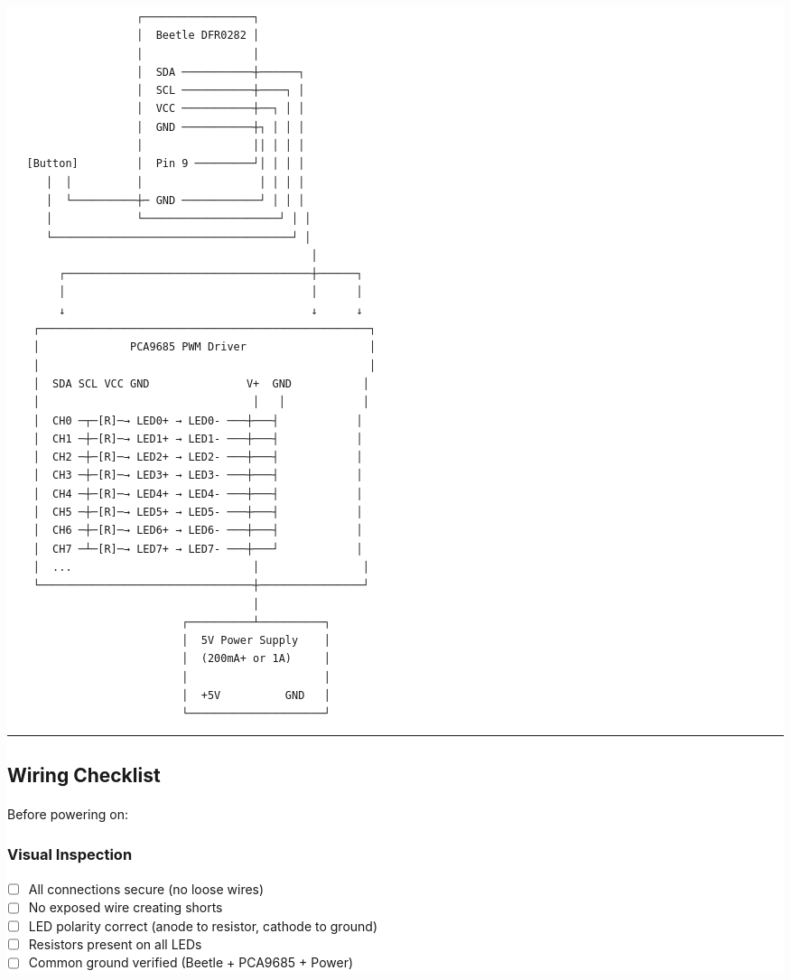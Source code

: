 ```
                    ┌─────────────────┐
                    │  Beetle DFR0282 │
                    │                 │
                    │  SDA ───────────┼──────┐
                    │  SCL ───────────┼────┐ │
                    │  VCC ───────────┼──┐ │ │
                    │  GND ───────────┼┐ │ │ │
                    │                 ││ │ │ │
   [Button]         │  Pin 9 ─────────┘│ │ │ │
      │  │          │                  │ │ │ │
      │  └──────────┼─ GND ────────────┘ │ │ │
      │             └─────────────────────┘ │ │
      └─────────────────────────────────────┘ │
                                               │
        ┌──────────────────────────────────────┼──────┐
        │                                      │      │
        ↓                                      ↓      ↓
    ┌───────────────────────────────────────────────────┐
    │              PCA9685 PWM Driver                   │
    │                                                   │
    │  SDA SCL VCC GND               V+  GND           │
    │                                 │   │            │
    │  CH0 ─┬─[R]─→ LED0+ → LED0- ───┼───┤            │
    │  CH1 ─┼─[R]─→ LED1+ → LED1- ───┼───┤            │
    │  CH2 ─┼─[R]─→ LED2+ → LED2- ───┼───┤            │
    │  CH3 ─┼─[R]─→ LED3+ → LED3- ───┼───┤            │
    │  CH4 ─┼─[R]─→ LED4+ → LED4- ───┼───┤            │
    │  CH5 ─┼─[R]─→ LED5+ → LED5- ───┼───┤            │
    │  CH6 ─┼─[R]─→ LED6+ → LED6- ───┼───┤            │
    │  CH7 ─┴─[R]─→ LED7+ → LED7- ───┼───┘            │
    │  ...                            │                │
    └─────────────────────────────────┼────────────────┘
                                      │
                           ┌──────────┴──────────┐
                           │  5V Power Supply    │
                           │  (200mA+ or 1A)     │
                           │                     │
                           │  +5V          GND   │
                           └─────────────────────┘
```

---

## Wiring Checklist

Before powering on:

### Visual Inspection
- [ ] All connections secure (no loose wires)
- [ ] No exposed wire creating shorts
- [ ] LED polarity correct (anode to resistor, cathode to ground)
- [ ] Resistors present on all LEDs
- [ ] Common ground verified (Beetle + PCA9685 + Power)
